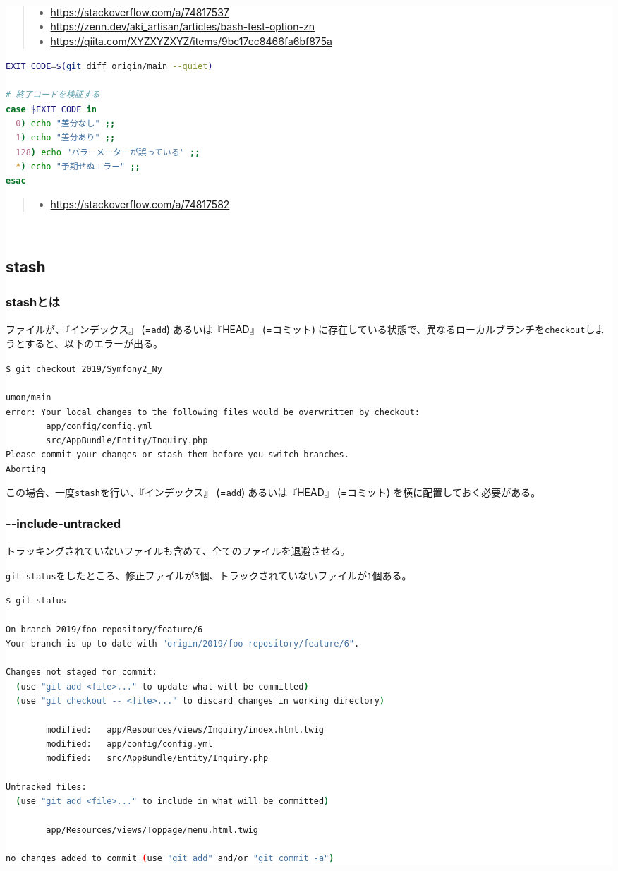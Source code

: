> - https://stackoverflow.com/a/74817537
> - https://zenn.dev/aki_artisan/articles/bash-test-option-zn
> - https://qiita.com/XYZXYZXYZ/items/9bc17ec8466fa6bf875a

```bash
EXIT_CODE=$(git diff origin/main --quiet)

# 終了コードを検証する
case $EXIT_CODE in
  0) echo "差分なし" ;;
  1) echo "差分あり" ;;
  128) echo "パラーメーターが誤っている" ;;
  *) echo "予期せぬエラー" ;;
esac
```

> - https://stackoverflow.com/a/74817582

<br>

## stash

### stashとは

ファイルが、『インデックス』 (=`add`) あるいは『HEAD』 (=コミット) に存在している状態で、異なるローカルブランチを`checkout`しようとすると、以下のエラーが出る。

```bash
$ git checkout 2019/Symfony2_Ny

umon/main
error: Your local changes to the following files would be overwritten by checkout:
        app/config/config.yml
        src/AppBundle/Entity/Inquiry.php
Please commit your changes or stash them before you switch branches.
Aborting
```

この場合、一度`stash`を行い、『インデックス』 (=`add`) あるいは『HEAD』 (=コミット) を横に配置しておく必要がある。

### --include-untracked

トラッキングされていないファイルも含めて、全てのファイルを退避させる。

`git status`をしたところ、修正ファイルが`3`個、トラックされていないファイルが`1`個ある。

```bash
$ git status

On branch 2019/foo-repository/feature/6
Your branch is up to date with "origin/2019/foo-repository/feature/6".

Changes not staged for commit:
  (use "git add <file>..." to update what will be committed)
  (use "git checkout -- <file>..." to discard changes in working directory)

        modified:   app/Resources/views/Inquiry/index.html.twig
        modified:   app/config/config.yml
        modified:   src/AppBundle/Entity/Inquiry.php

Untracked files:
  (use "git add <file>..." to include in what will be committed)

        app/Resources/views/Toppage/menu.html.twig

no changes added to commit (use "git add" and/or "git commit -a")
```
